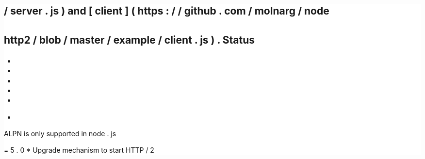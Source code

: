 /
server
.
js
)
and
[
client
]
(
https
:
/
/
github
.
com
/
molnarg
/
node
-
http2
/
blob
/
master
/
example
/
client
.
js
)
.
Status
-
-
-
-
-
-
*
ALPN
is
only
supported
in
node
.
js
>
=
5
.
0
*
Upgrade
mechanism
to
start
HTTP
/
2